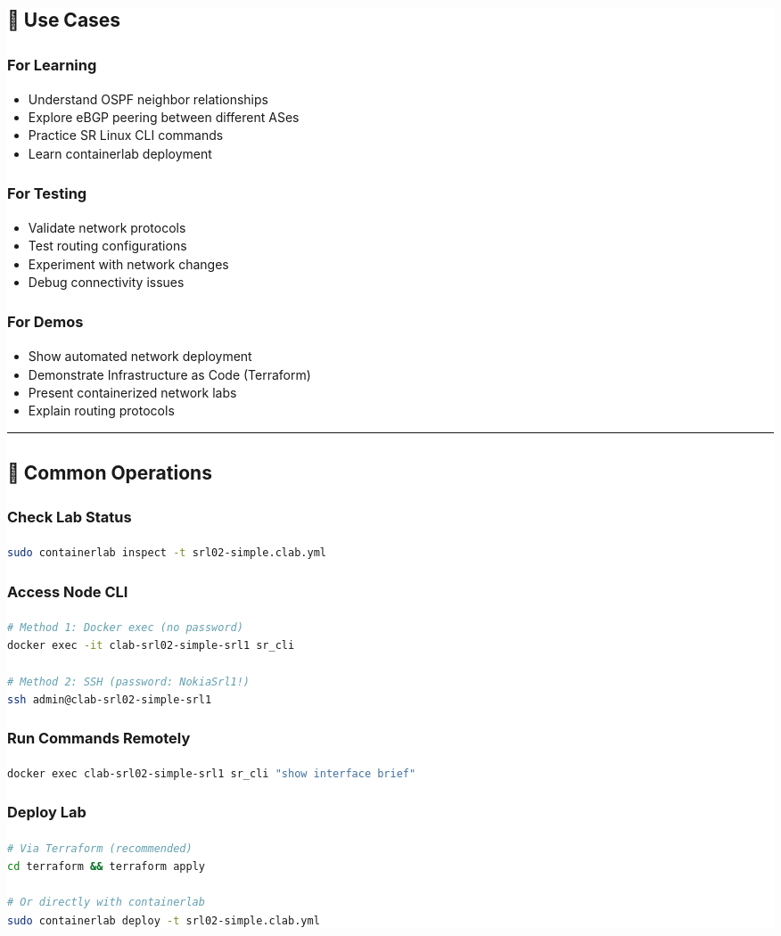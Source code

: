 
## 🎯 Use Cases

### For Learning
- Understand OSPF neighbor relationships
- Explore eBGP peering between different ASes
- Practice SR Linux CLI commands
- Learn containerlab deployment

### For Testing
- Validate network protocols
- Test routing configurations
- Experiment with network changes
- Debug connectivity issues

### For Demos
- Show automated network deployment
- Demonstrate Infrastructure as Code (Terraform)
- Present containerized network labs
- Explain routing protocols

---

## 🔧 Common Operations

### Check Lab Status
```bash
sudo containerlab inspect -t srl02-simple.clab.yml
```

### Access Node CLI
```bash
# Method 1: Docker exec (no password)
docker exec -it clab-srl02-simple-srl1 sr_cli

# Method 2: SSH (password: NokiaSrl1!)
ssh admin@clab-srl02-simple-srl1
```

### Run Commands Remotely
```bash
docker exec clab-srl02-simple-srl1 sr_cli "show interface brief"
```

### Deploy Lab
```bash
# Via Terraform (recommended)
cd terraform && terraform apply

# Or directly with containerlab
sudo containerlab deploy -t srl02-simple.clab.yml
```
